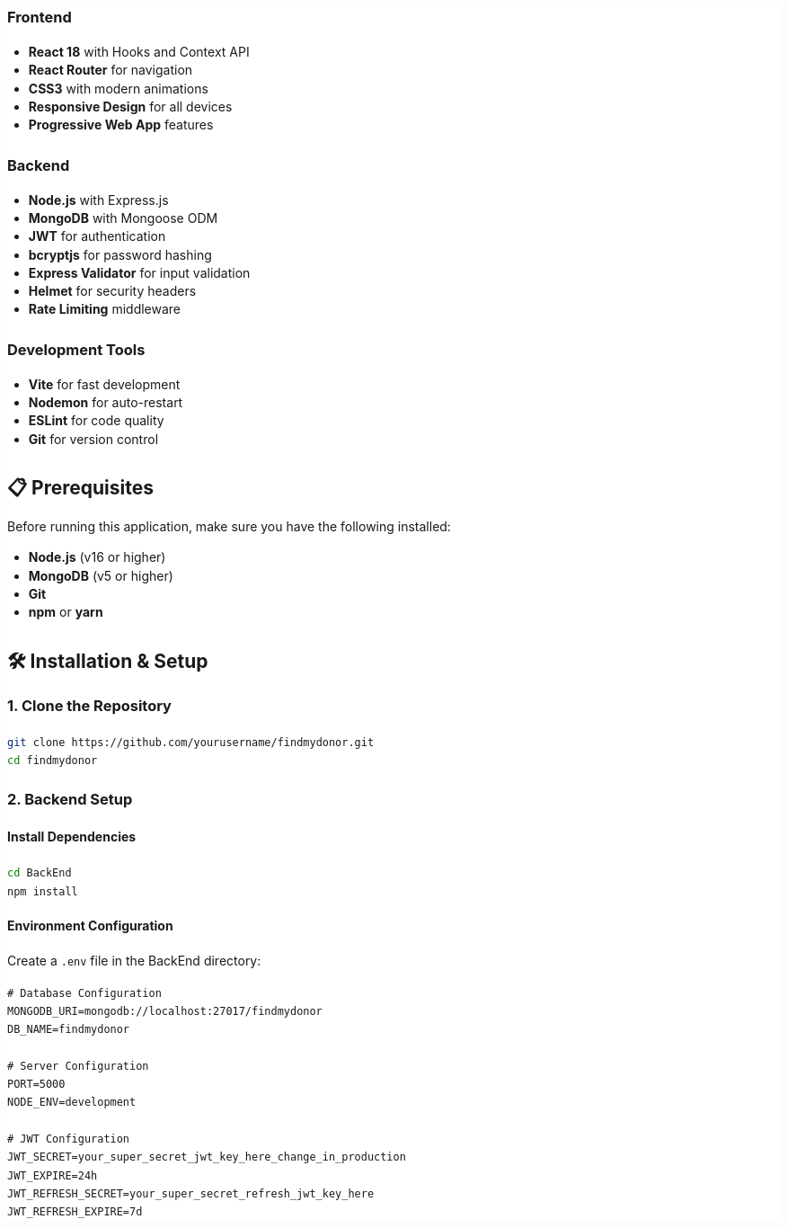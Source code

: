 ### Frontend
- **React 18** with Hooks and Context API
- **React Router** for navigation
- **CSS3** with modern animations
- **Responsive Design** for all devices
- **Progressive Web App** features

### Backend
- **Node.js** with Express.js
- **MongoDB** with Mongoose ODM
- **JWT** for authentication
- **bcryptjs** for password hashing
- **Express Validator** for input validation
- **Helmet** for security headers
- **Rate Limiting** middleware

### Development Tools
- **Vite** for fast development
- **Nodemon** for auto-restart
- **ESLint** for code quality
- **Git** for version control

## 📋 Prerequisites

Before running this application, make sure you have the following installed:

- **Node.js** (v16 or higher)
- **MongoDB** (v5 or higher)
- **Git**
- **npm** or **yarn**

## 🛠️ Installation & Setup

### 1. Clone the Repository
```bash
git clone https://github.com/yourusername/findmydonor.git
cd findmydonor
```

### 2. Backend Setup

#### Install Dependencies
```bash
cd BackEnd
npm install
```

#### Environment Configuration
Create a `.env` file in the BackEnd directory:
```env
# Database Configuration
MONGODB_URI=mongodb://localhost:27017/findmydonor
DB_NAME=findmydonor

# Server Configuration
PORT=5000
NODE_ENV=development

# JWT Configuration
JWT_SECRET=your_super_secret_jwt_key_here_change_in_production
JWT_EXPIRE=24h
JWT_REFRESH_SECRET=your_super_secret_refresh_jwt_key_here
JWT_REFRESH_EXPIRE=7d
```